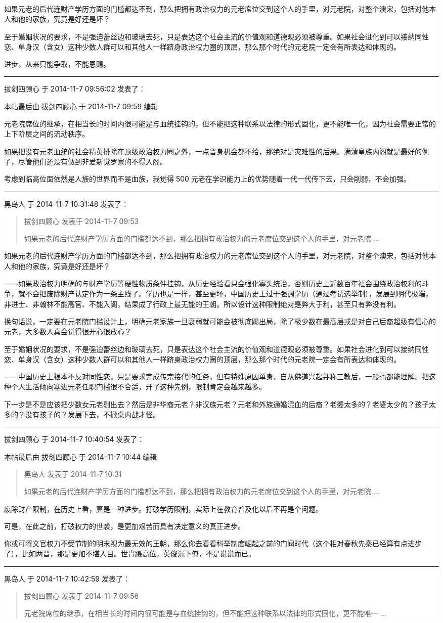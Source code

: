 如果元老的后代连财产学历方面的门槛都达不到，那么把拥有政治权力的元老席位交到这个人的手里，对元老院，对整个澳宋，包括对他本人和他的家族，究竟是好还是坏？

至于婚姻状况的要求，不是强迫蕾丝边和玻璃去死，只是表达这个社会主流的价值观和道德观必须被尊重。如果社会进化到可以接纳同性恋、单身汉（含女）这种少数人群可以和其他人一样跻身政治权力圈的顶层，那么那个时代的元老院一定会有所表达和体现的。

进步，从来只能争取，不能恩赐。

---

拔剑四顾心 于 2014-11-7 09:56:02 发表了：

本帖最后由 拔剑四顾心 于 2014-11-7 09:59 编辑

元老院席位的继承，在相当长的时间内很可能是与血统挂钩的，但不能把这种联系以法律的形式固化，更不能唯一化，因为社会需要正常的上下阶层之间的流动秩序。

如果把没有元老血统的社会精英排除在顶级政治权力圈之外，一点晋身机会都不给，那绝对是灾难性的后果。满清皇族内阁就是最好的例子，尽管他们还没有做到非爱新觉罗家的不得入阁。

考虑到临高位面依然是人族的世界而不是血族，我觉得 500 元老在学识能力上的优势随着一代一代传下去，只会削弱，不会加强。

---

黑岛人 于 2014-11-7 10:31:48 发表了：

> 拔剑四顾心 发表于 2014-11-7 09:53
>
> 如果元老的后代连财产学历方面的门槛都达不到，那么把拥有政治权力的元老席位交到这个人的手里，对元老院 ...

如果元老的后代连财产学历方面的门槛都达不到，那么把拥有政治权力的元老席位交到这个人的手里，对元老院，对整个澳宋，包括对他本人和他的家族，究竟是好还是坏？

——如果政治权力明确的与财产学历等硬性物质条件挂钩，从历史经验看只会强化寡头统治，否则历史上近数百年社会围绕政治权利的斗争，就不会把废除财产认定作为一条主线了。学历也是一样，甚至更坏，中国历史上过于强调学历（通过考试选举制），发展到明代极端，非进士、非翰林不能高官、不能入阁，结果成了行政上最无能的王朝。所以设计这种限制绝对是弊大于利，甚至只有弊没有利。

换句话说，一定要在元老院门槛设计上，明确元老家族一旦衰弱就可能会被彻底踢出局，除了极少数在最高层或是对自己后裔超级有信心的元老，大多数人真会觉得很开心很放心？

至于婚姻状况的要求，不是强迫蕾丝边和玻璃去死，只是表达这个社会主流的价值观和道德观必须被尊重。如果社会进化到可以接纳同性恋、单身汉（含女）这种少数人群可以和其他人一样跻身政治权力圈的顶层，那么那个时代的元老院一定会有所表达和体现的。

——中国历史上根本不反对同性恋，只是要求完成传宗接代的任务，但有特殊原因单身，自从佛道兴起并称三教后，一般也都能理解。把这种个人生活倾向塞进元老任职门槛很不合适，开了这种先例，限制肯定会越来越多。

下一步是不是应该把少数女元老剔出去？然后是非华裔元老？非汉族元老？元老和外族通婚混血的后裔？老婆太多的？老婆太少的？孩子太多的？没有孩子的？发展下去，不掀桌内战才怪。

---

拔剑四顾心 于 2014-11-7 10:40:54 发表了：

本帖最后由 拔剑四顾心 于 2014-11-7 10:44 编辑

> 黑岛人 发表于 2014-11-7 10:31
>
> 如果元老的后代连财产学历方面的门槛都达不到，那么把拥有政治权力的元老席位交到这个人的手里，对元老院 ...

废除财产限制，在历史上看，算是一种进步。打破学历限制，实际上在教育普及化以后不再是个问题。

可是，在此之前，打破权力的世袭，是更加艰苦而具有决定意义的真正进步。

你或可将文官权力不受节制的明末视为最无效的王朝，那么你去看看科举制度崛起之前的门阀时代（这个相对春秋先秦已经算有点进步了），比如两晋，那是更加不堪入目。世胄蹑高位，英俊沉下僚，不是说说而已。

---

黑岛人 于 2014-11-7 10:42:59 发表了：

> 拔剑四顾心 发表于 2014-11-7 09:56
>
> 元老院席位的继承，在相当长的时间内很可能是与血统挂钩的，但不能把这种联系以法律的形式固化，更不能唯一 ...
